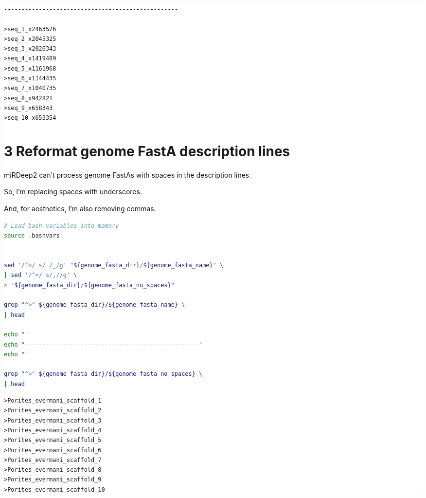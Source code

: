     --------------------------------------------------

    >seq_1_x2463526
    >seq_2_x2045325
    >seq_3_x2026343
    >seq_4_x1419489
    >seq_5_x1161968
    >seq_6_x1144435
    >seq_7_x1040735
    >seq_8_x942821
    >seq_9_x658343
    >seq_10_x653354

# 3 Reformat genome FastA description lines

miRDeep2 can’t process genome FastAs with spaces in the description
lines.

So, I’m replacing spaces with underscores.

And, for aesthetics, I’m also removing commas.

``` bash
# Load bash variables into memory
source .bashvars


sed '/^>/ s/ /_/g' "${genome_fasta_dir}/${genome_fasta_name}" \
| sed '/^>/ s/,//g' \
> "${genome_fasta_dir}/${genome_fasta_no_spaces}"

grep "^>" ${genome_fasta_dir}/${genome_fasta_name} \
| head

echo ""
echo "--------------------------------------------------"
echo ""

grep "^>" ${genome_fasta_dir}/${genome_fasta_no_spaces} \
| head
```

    >Porites_evermani_scaffold_1
    >Porites_evermani_scaffold_2
    >Porites_evermani_scaffold_3
    >Porites_evermani_scaffold_4
    >Porites_evermani_scaffold_5
    >Porites_evermani_scaffold_6
    >Porites_evermani_scaffold_7
    >Porites_evermani_scaffold_8
    >Porites_evermani_scaffold_9
    >Porites_evermani_scaffold_10
